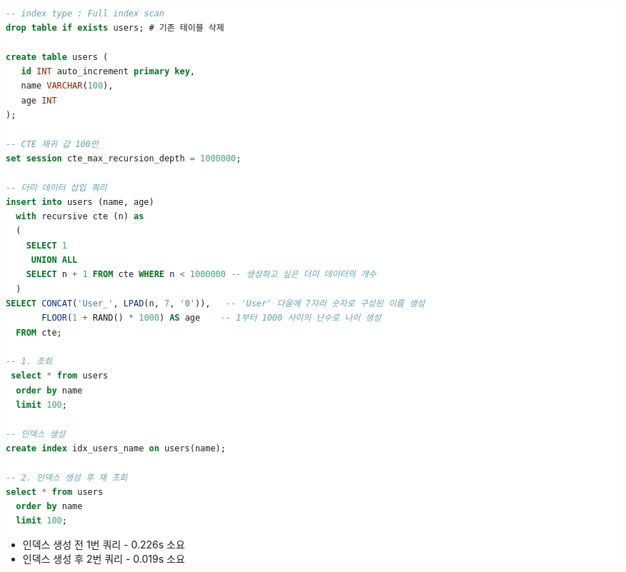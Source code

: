 ```sql
-- index type : Full index scan
drop table if exists users; # 기존 테이블 삭제

create table users (
   id INT auto_increment primary key,
   name VARCHAR(100),
   age INT
);

-- CTE 재귀 값 100만
set session cte_max_recursion_depth = 1000000;

-- 더미 데이터 삽입 쿼리
insert into users (name, age)
  with recursive cte (n) as 
  (
  	SELECT 1
	 UNION ALL
 	SELECT n + 1 FROM cte WHERE n < 1000000 -- 생성하고 싶은 더미 데이터의 개수
  )
SELECT CONCAT('User_', LPAD(n, 7, '0')),   -- 'User' 다음에 7자리 숫자로 구성된 이름 생성
   	   FLOOR(1 + RAND() * 1000) AS age    -- 1부터 1000 사이의 난수로 나이 생성
  FROM cte;

-- 1. 조회
 select * from users
  order by name
  limit 100;

-- 인덱스 생성
create index idx_users_name on users(name);

-- 2. 인덱스 생성 후 재 조회
select * from users
  order by name
  limit 100;
```

- 인덱스 생성 전 1번 쿼리 - 0.226s 소요
- 인덱스 생성 후 2번 쿼리 - 0.019s 소요
